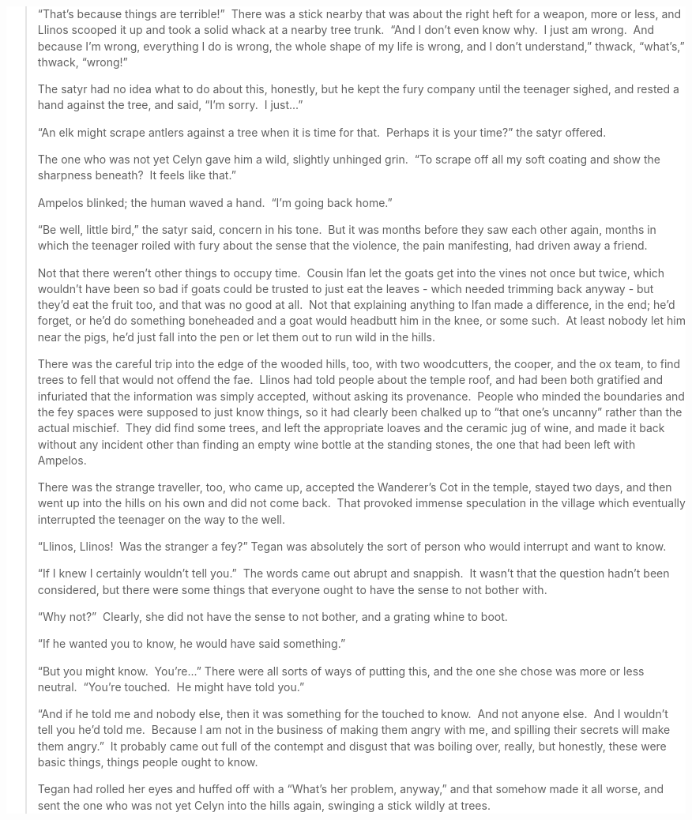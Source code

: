 >
>“That’s because things are terrible!”  There was a stick nearby that was about the right heft for a weapon, more or less, and Llinos scooped it up and took a solid whack at a nearby tree trunk.  “And I don’t even know why.  I just am wrong.  And because I’m wrong, everything I do is wrong, the whole shape of my life is wrong, and I don’t understand,” thwack, “what’s,” thwack, “wrong!”  
>
>The satyr had no idea what to do about this, honestly, but he kept the fury company until the teenager sighed, and rested a hand against the tree, and said, “I’m sorry.  I just...”  
>
>“An elk might scrape antlers against a tree when it is time for that.  Perhaps it is your time?” the satyr offered.  
>
>The one who was not yet Celyn gave him a wild, slightly unhinged grin.  “To scrape off all my soft coating and show the sharpness beneath?  It feels like that.”  
>
>Ampelos blinked; the human waved a hand.  “I’m going back home.”  
>
>“Be well, little bird,” the satyr said, concern in his tone.  But it was months before they saw each other again, months in which the teenager roiled with fury about the sense that the violence, the pain manifesting, had driven away a friend.  
>
>Not that there weren’t other things to occupy time.  Cousin Ifan let the goats get into the vines not once but twice, which wouldn’t have been so bad if goats could be trusted to just eat the leaves - which needed trimming back anyway - but they’d eat the fruit too, and that was no good at all.  Not that explaining anything to Ifan made a difference, in the end; he’d forget, or he’d do something boneheaded and a goat would headbutt him in the knee, or some such.  At least nobody let him near the pigs, he’d just fall into the pen or let them out to run wild in the hills.  
>
>There was the careful trip into the edge of the wooded hills, too, with two woodcutters, the cooper, and the ox team, to find trees to fell that would not offend the fae.  Llinos had told people about the temple roof, and had been both gratified and infuriated that the information was simply accepted, without asking its provenance.  People who minded the boundaries and the fey spaces were supposed to just know things, so it had clearly been chalked up to “that one’s uncanny” rather than the actual mischief.  They did find some trees, and left the appropriate loaves and the ceramic jug of wine, and made it back without any incident other than finding an empty wine bottle at the standing stones, the one that had been left with Ampelos.  
>
>There was the strange traveller, too, who came up, accepted the Wanderer’s Cot in the temple, stayed two days, and then went up into the hills on his own and did not come back.  That provoked immense speculation in the village which eventually interrupted the teenager on the way to the well.  
>
>“Llinos, Llinos!  Was the stranger a fey?” Tegan was absolutely the sort of person who would interrupt and want to know.  
>
>“If I knew I certainly wouldn’t tell you.”  The words came out abrupt and snappish.  It wasn’t that the question hadn’t been considered, but there were some things that everyone ought to have the sense to not bother with.  
>
>“Why not?”  Clearly, she did not have the sense to not bother, and a grating whine to boot.  
>
>“If he wanted you to know, he would have said something.”  
>
>“But you might know.  You’re...” There were all sorts of ways of putting this, and the one she chose was more or less neutral.  “You’re touched.  He might have told you.”  
>
>“And if he told me and nobody else, then it was something for the touched to know.  And not anyone else.  And I wouldn’t tell you he’d told me.  Because I am not in the business of making them angry with me, and spilling their secrets will make them angry.”  It probably came out full of the contempt and disgust that was boiling over, really, but honestly, these were basic things, things people ought to know.  
>
>Tegan had rolled her eyes and huffed off with a “What’s her problem, anyway,” and that somehow made it all worse, and sent the one who was not yet Celyn into the hills again, swinging a stick wildly at trees.  